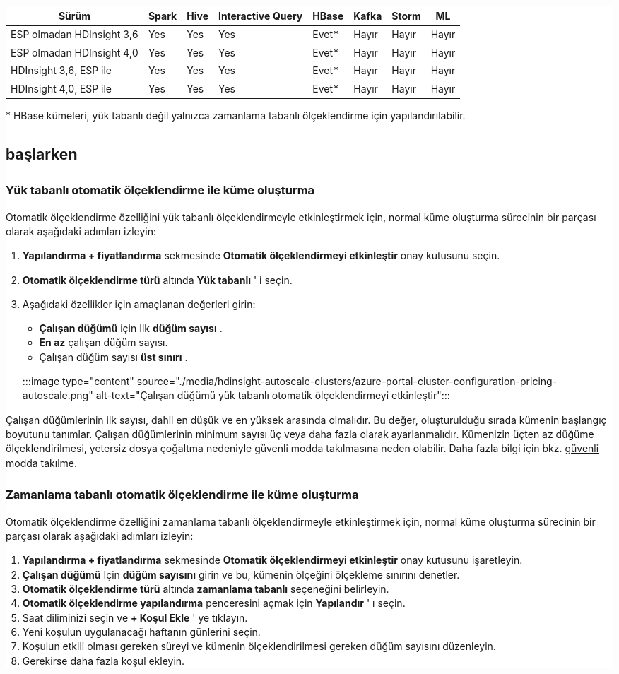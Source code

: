| Sürüm | Spark | Hive | Interactive Query | HBase | Kafka | Storm | ML |
|---|---|---|---|---|---|---|---|
| ESP olmadan HDInsight 3,6 | Yes | Yes | Yes | Evet* | Hayır | Hayır | Hayır |
| ESP olmadan HDInsight 4,0 | Yes | Yes | Yes | Evet* | Hayır | Hayır | Hayır |
| HDInsight 3,6, ESP ile | Yes | Yes | Yes | Evet* | Hayır | Hayır | Hayır |
| HDInsight 4,0, ESP ile | Yes | Yes | Yes | Evet* | Hayır | Hayır | Hayır |

\* HBase kümeleri, yük tabanlı değil yalnızca zamanlama tabanlı ölçeklendirme için yapılandırılabilir.

## <a name="get-started"></a>başlarken

### <a name="create-a-cluster-with-load-based-autoscaling"></a>Yük tabanlı otomatik ölçeklendirme ile küme oluşturma

Otomatik ölçeklendirme özelliğini yük tabanlı ölçeklendirmeyle etkinleştirmek için, normal küme oluşturma sürecinin bir parçası olarak aşağıdaki adımları izleyin:

1. **Yapılandırma + fiyatlandırma** sekmesinde **Otomatik ölçeklendirmeyi etkinleştir** onay kutusunu seçin.
1. **Otomatik ölçeklendirme türü** altında **Yük tabanlı** ' i seçin.
1. Aşağıdaki özellikler için amaçlanan değerleri girin:  

    * **Çalışan düğümü** için Ilk **düğüm sayısı** .
    * **En az** çalışan düğüm sayısı.
    * Çalışan düğüm sayısı **üst sınırı** .

    :::image type="content" source="./media/hdinsight-autoscale-clusters/azure-portal-cluster-configuration-pricing-autoscale.png" alt-text="Çalışan düğümü yük tabanlı otomatik ölçeklendirmeyi etkinleştir":::

Çalışan düğümlerinin ilk sayısı, dahil en düşük ve en yüksek arasında olmalıdır. Bu değer, oluşturulduğu sırada kümenin başlangıç boyutunu tanımlar. Çalışan düğümlerinin minimum sayısı üç veya daha fazla olarak ayarlanmalıdır. Kümenizin üçten az düğüme ölçeklendirilmesi, yetersiz dosya çoğaltma nedeniyle güvenli modda takılmasına neden olabilir.  Daha fazla bilgi için bkz. [güvenli modda takılme](./hdinsight-scaling-best-practices.md#getting-stuck-in-safe-mode).

### <a name="create-a-cluster-with-schedule-based-autoscaling"></a>Zamanlama tabanlı otomatik ölçeklendirme ile küme oluşturma

Otomatik ölçeklendirme özelliğini zamanlama tabanlı ölçeklendirmeyle etkinleştirmek için, normal küme oluşturma sürecinin bir parçası olarak aşağıdaki adımları izleyin:

1. **Yapılandırma + fiyatlandırma** sekmesinde **Otomatik ölçeklendirmeyi etkinleştir** onay kutusunu işaretleyin.
1. **Çalışan düğümü** Için **düğüm sayısını** girin ve bu, kümenin ölçeğini ölçekleme sınırını denetler.
1. **Otomatik ölçeklendirme türü** altında **zamanlama tabanlı** seçeneğini belirleyin.
1. **Otomatik ölçeklendirme yapılandırma** penceresini açmak için **Yapılandır** ' ı seçin.
1. Saat diliminizi seçin ve **+ Koşul Ekle** ' ye tıklayın.
1. Yeni koşulun uygulanacağı haftanın günlerini seçin.
1. Koşulun etkili olması gereken süreyi ve kümenin ölçeklendirilmesi gereken düğüm sayısını düzenleyin.
1. Gerekirse daha fazla koşul ekleyin.
